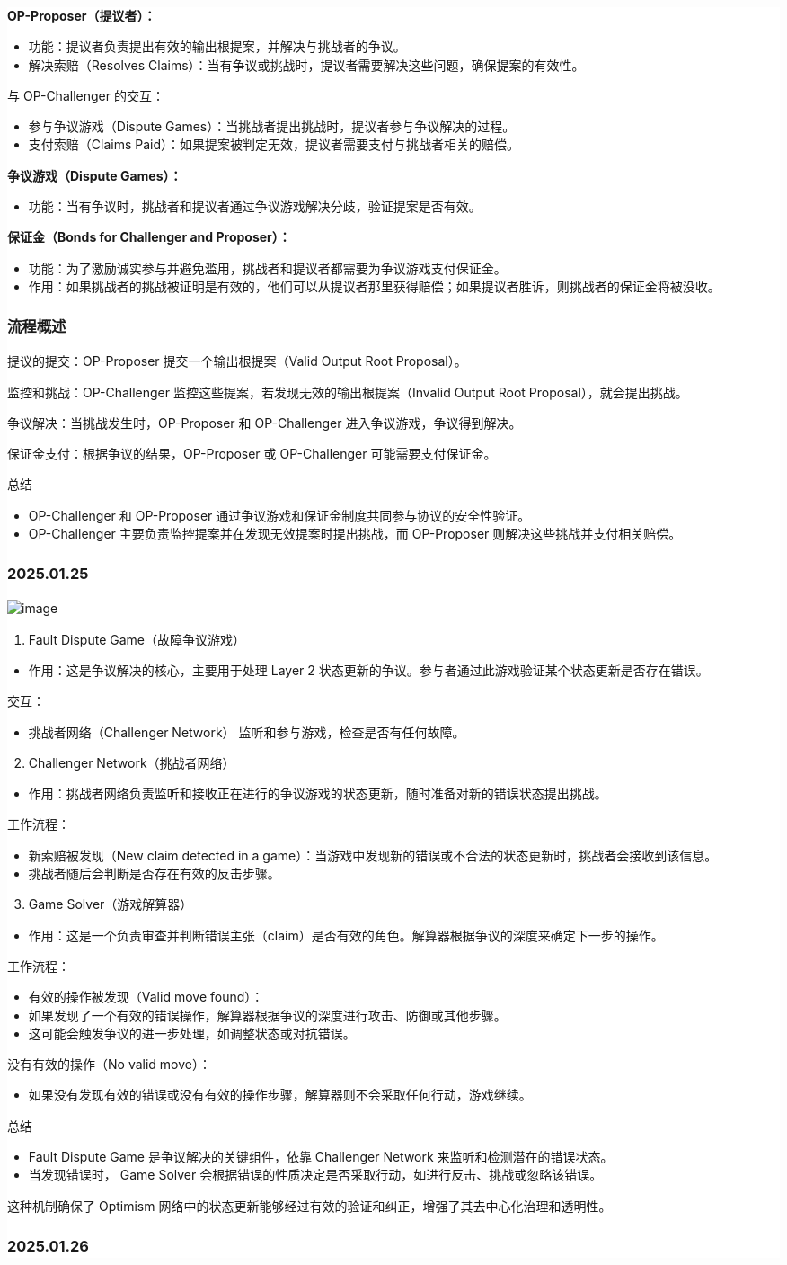 **OP-Proposer（提议者）：**
* 功能：提议者负责提出有效的输出根提案，并解决与挑战者的争议。
* 解决索赔（Resolves Claims）：当有争议或挑战时，提议者需要解决这些问题，确保提案的有效性。

与 OP-Challenger 的交互：
* 参与争议游戏（Dispute Games）：当挑战者提出挑战时，提议者参与争议解决的过程。
* 支付索赔（Claims Paid）：如果提案被判定无效，提议者需要支付与挑战者相关的赔偿。

**争议游戏（Dispute Games）：**
* 功能：当有争议时，挑战者和提议者通过争议游戏解决分歧，验证提案是否有效。

**保证金（Bonds for Challenger and Proposer）：**
* 功能：为了激励诚实参与并避免滥用，挑战者和提议者都需要为争议游戏支付保证金。
* 作用：如果挑战者的挑战被证明是有效的，他们可以从提议者那里获得赔偿；如果提议者胜诉，则挑战者的保证金将被没收。

### 流程概述

提议的提交：OP-Proposer 提交一个输出根提案（Valid Output Root Proposal）。

监控和挑战：OP-Challenger 监控这些提案，若发现无效的输出根提案（Invalid Output Root Proposal），就会提出挑战。

争议解决：当挑战发生时，OP-Proposer 和 OP-Challenger 进入争议游戏，争议得到解决。

保证金支付：根据争议的结果，OP-Proposer 或 OP-Challenger 可能需要支付保证金。

 总结

* OP-Challenger 和 OP-Proposer 通过争议游戏和保证金制度共同参与协议的安全性验证。
* OP-Challenger 主要负责监控提案并在发现无效提案时提出挑战，而 OP-Proposer 则解决这些挑战并支付相关赔偿。
### 2025.01.25

![image](https://github.com/user-attachments/assets/7f35e0c3-d724-4af4-ae6a-b008426f6ce5)

1. Fault Dispute Game（故障争议游戏）

* 作用：这是争议解决的核心，主要用于处理 Layer 2 状态更新的争议。参与者通过此游戏验证某个状态更新是否存在错误。

交互：
* 挑战者网络（Challenger Network） 监听和参与游戏，检查是否有任何故障。

2. Challenger Network（挑战者网络）

* 作用：挑战者网络负责监听和接收正在进行的争议游戏的状态更新，随时准备对新的错误状态提出挑战。

工作流程：
* 新索赔被发现（New claim detected in a game）：当游戏中发现新的错误或不合法的状态更新时，挑战者会接收到该信息。
* 挑战者随后会判断是否存在有效的反击步骤。

3. Game Solver（游戏解算器）

* 作用：这是一个负责审查并判断错误主张（claim）是否有效的角色。解算器根据争议的深度来确定下一步的操作。

工作流程：
* 有效的操作被发现（Valid move found）：
* 如果发现了一个有效的错误操作，解算器根据争议的深度进行攻击、防御或其他步骤。
* 这可能会触发争议的进一步处理，如调整状态或对抗错误。

没有有效的操作（No valid move）：
* 如果没有发现有效的错误或没有有效的操作步骤，解算器则不会采取任何行动，游戏继续。

总结
* Fault Dispute Game 是争议解决的关键组件，依靠 Challenger Network 来监听和检测潜在的错误状态。
* 当发现错误时， Game Solver 会根据错误的性质决定是否采取行动，如进行反击、挑战或忽略该错误。

这种机制确保了 Optimism 网络中的状态更新能够经过有效的验证和纠正，增强了其去中心化治理和透明性。

### 2025.01.26


